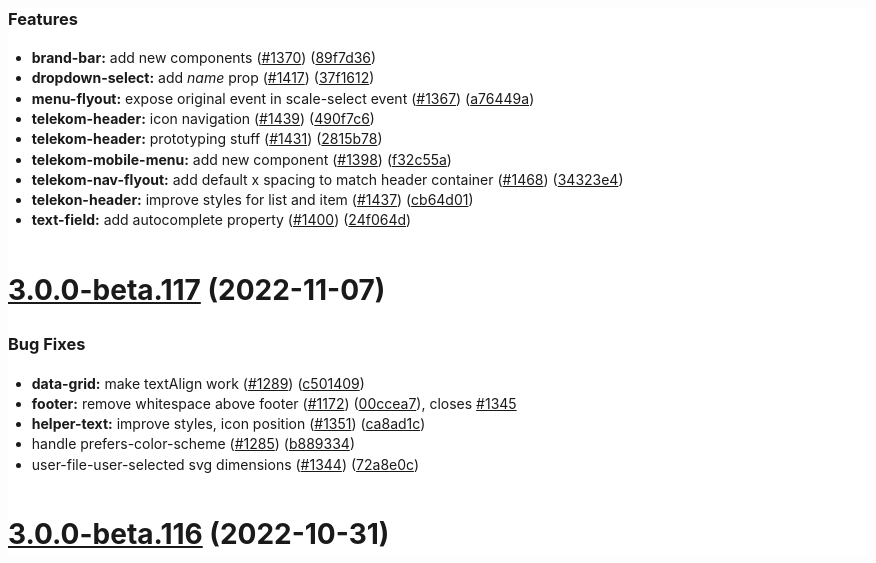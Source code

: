 
### Features

* **brand-bar:** add new components ([#1370](https://github.com/telekom/scale/issues/1370)) ([89f7d36](https://github.com/telekom/scale/commit/89f7d36501a9d3f9db9243ccc4f9b1256d0b6f7e))
* **dropdown-select:** add _name_ prop ([#1417](https://github.com/telekom/scale/issues/1417)) ([37f1612](https://github.com/telekom/scale/commit/37f1612c69331a2ceca45d8720ba3d312cfdeef4))
* **menu-flyout:** expose original event in scale-select event ([#1367](https://github.com/telekom/scale/issues/1367)) ([a76449a](https://github.com/telekom/scale/commit/a76449a3334cbbdc9d211bb3914f951bb38cba80))
* **telekom-header:** icon navigation ([#1439](https://github.com/telekom/scale/issues/1439)) ([490f7c6](https://github.com/telekom/scale/commit/490f7c6d89db8d28350b4c5b2e42581df456a42c))
* **telekom-header:** prototyping stuff ([#1431](https://github.com/telekom/scale/issues/1431)) ([2815b78](https://github.com/telekom/scale/commit/2815b78b6b51b9e4862082c0ccfac247e7b9fddb))
* **telekom-mobile-menu:** add new component ([#1398](https://github.com/telekom/scale/issues/1398)) ([f32c55a](https://github.com/telekom/scale/commit/f32c55a0ddeacd4208761d775f6b1aa274fa74b8))
* **telekom-nav-flyout:** add default x spacing to match header container ([#1468](https://github.com/telekom/scale/issues/1468)) ([34323e4](https://github.com/telekom/scale/commit/34323e44281167939487a0865469295263c01743))
* **telekon-header:** improve styles for list and item ([#1437](https://github.com/telekom/scale/issues/1437)) ([cb64d01](https://github.com/telekom/scale/commit/cb64d01d6da7b16998fdd8df3f36141a00991066))
* **text-field:** add autocomplete property ([#1400](https://github.com/telekom/scale/issues/1400)) ([24f064d](https://github.com/telekom/scale/commit/24f064dfec642c2fed62f64850d9436cf8d2a31d))





# [3.0.0-beta.117](https://github.com/telekom/scale/compare/v3.0.0-beta.116...v3.0.0-beta.117) (2022-11-07)


### Bug Fixes

* **data-grid:** make textAlign work ([#1289](https://github.com/telekom/scale/issues/1289)) ([c501409](https://github.com/telekom/scale/commit/c5014093339c2ed96e25cec974ce6df2b05c2236))
* **footer:** remove whitespace above footer ([#1172](https://github.com/telekom/scale/issues/1172)) ([00ccea7](https://github.com/telekom/scale/commit/00ccea7996c523e5995b314420ddda263d564b15)), closes [#1345](https://github.com/telekom/scale/issues/1345)
* **helper-text:** improve styles, icon position ([#1351](https://github.com/telekom/scale/issues/1351)) ([ca8ad1c](https://github.com/telekom/scale/commit/ca8ad1cb780fff92fb3eb8f88a81a978bf73cb98))
* handle prefers-color-scheme ([#1285](https://github.com/telekom/scale/issues/1285)) ([b889334](https://github.com/telekom/scale/commit/b88933469d1b23b90905b48eccbd62fea2684253))
* user-file-user-selected svg dimensions ([#1344](https://github.com/telekom/scale/issues/1344)) ([72a8e0c](https://github.com/telekom/scale/commit/72a8e0c8eb02f0a25fb899bf929a85ceba25e487))





# [3.0.0-beta.116](https://github.com/telekom/scale/compare/v3.0.0-beta.115...v3.0.0-beta.116) (2022-10-31)
